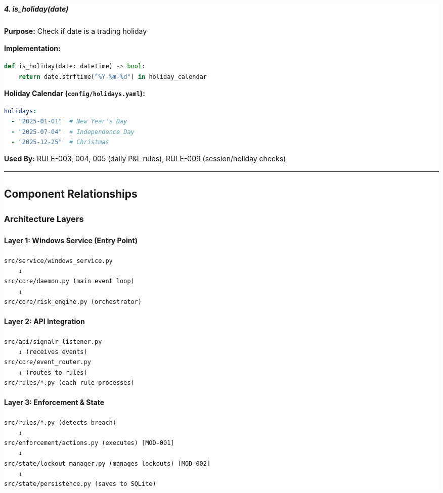 ##### 4. is_holiday(date)
**Purpose:** Check if date is a trading holiday

**Implementation:**
```python
def is_holiday(date: datetime) -> bool:
    return date.strftime("%Y-%m-%d") in holiday_calendar
```

**Holiday Calendar (`config/holidays.yaml`):**
```yaml
holidays:
  - "2025-01-01"  # New Year's Day
  - "2025-07-04"  # Independence Day
  - "2025-12-25"  # Christmas
```

**Used By:** RULE-003, 004, 005 (daily P&L rules), RULE-009 (session/holiday checks)

---

## Component Relationships

### Architecture Layers

#### Layer 1: Windows Service (Entry Point)
```
src/service/windows_service.py
    ↓
src/core/daemon.py (main event loop)
    ↓
src/core/risk_engine.py (orchestrator)
```

#### Layer 2: API Integration
```
src/api/signalr_listener.py
    ↓ (receives events)
src/core/event_router.py
    ↓ (routes to rules)
src/rules/*.py (each rule processes)
```

#### Layer 3: Enforcement & State
```
src/rules/*.py (detects breach)
    ↓
src/enforcement/actions.py (executes) [MOD-001]
    ↓
src/state/lockout_manager.py (manages lockouts) [MOD-002]
    ↓
src/state/persistence.py (saves to SQLite)
```
